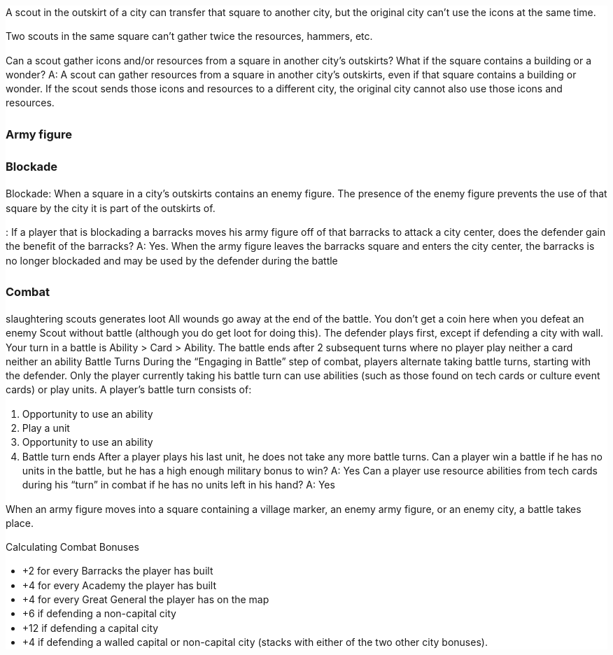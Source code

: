 A scout in the outskirt of a city can transfer that square to another city, but the original city can’t use the icons at the same time.

Two scouts in the same square can’t gather twice the resources, hammers, etc.

Can a scout gather icons and/or resources from a square in another city’s outskirts? What if the square contains a building or a wonder? A: A scout can gather resources from a square in another city’s outskirts, even if that square contains a building or wonder. If the scout sends those icons and resources to a different city, the original city cannot also use those icons and resources.

### Army figure

### Blockade
Blockade: When a square in a city’s outskirts contains an enemy figure. The presence of the enemy figure prevents the use of that square by the city it is part of the outskirts of.

: If a player that is blockading a barracks moves his army figure off of that barracks to attack a city center, does the defender gain the benefit of the barracks? A: Yes. When the army figure leaves the barracks square and enters the city center, the barracks is no longer blockaded and may be used by the defender during the battle

### Combat
slaughtering scouts generates loot
All wounds go away at the end of the battle.
You don’t get a coin here when you defeat an enemy Scout without battle (although you do get loot for doing this).
The defender plays first, except if defending a city with wall.
Your turn in a battle is Ability > Card > Ability.
The battle ends after 2 subsequent turns where no player play neither a card neither an ability
Battle Turns
During the “Engaging in Battle” step of combat, players alternate taking battle turns, starting with the defender. Only the player currently taking his battle turn can use abilities (such as those found on tech cards or culture event cards) or play units. A player’s battle turn consists of:
1. Opportunity to use an ability
2. Play a unit
3. Opportunity to use an ability
4. Battle turn ends After a player plays his last unit, he does not take any more battle turns. Can a player win a battle if he has no units in the battle, but he has a high enough military bonus to win? A: Yes Can a player use resource abilities from tech cards during his “turn” in combat if he has no units left in his hand? A: Yes

When an army figure moves into a square
containing a village marker, an enemy army figure, or an
enemy city, a battle takes place.

Calculating Combat Bonuses
* +2 for every Barracks the player has built
* +4 for every Academy the player has built
* +4 for every Great General the player has on the map
* +6 if defending a non-capital city
* +12 if defending a capital city
* +4 if defending a walled capital or non-capital city (stacks with either of the two other city bonuses).
